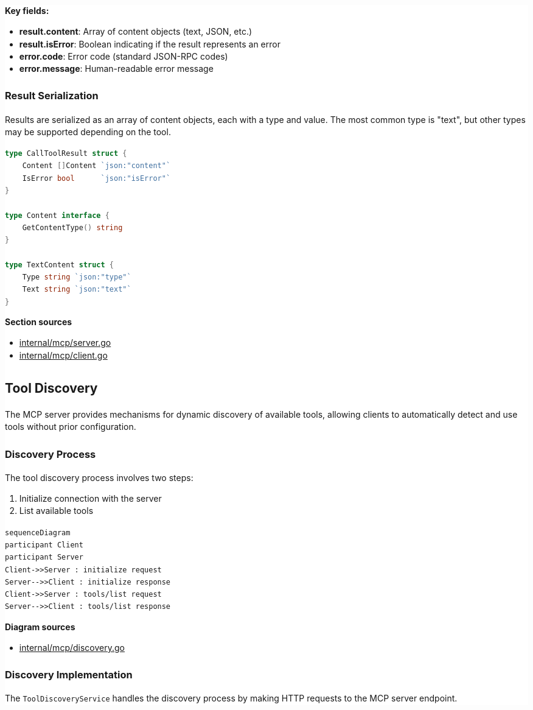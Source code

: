 **Key fields:**
- **result.content**: Array of content objects (text, JSON, etc.)
- **result.isError**: Boolean indicating if the result represents an error
- **error.code**: Error code (standard JSON-RPC codes)
- **error.message**: Human-readable error message

### Result Serialization
Results are serialized as an array of content objects, each with a type and value. The most common type is "text", but other types may be supported depending on the tool.

```go
type CallToolResult struct {
    Content []Content `json:"content"`
    IsError bool      `json:"isError"`
}

type Content interface {
    GetContentType() string
}

type TextContent struct {
    Type string `json:"type"`
    Text string `json:"text"`
}
```

**Section sources**
- [internal/mcp/server.go](file://internal/mcp/server.go#L60-L97)
- [internal/mcp/client.go](file://internal/mcp/client.go#L105-L164)

## Tool Discovery
The MCP server provides mechanisms for dynamic discovery of available tools, allowing clients to automatically detect and use tools without prior configuration.

### Discovery Process
The tool discovery process involves two steps:
1. Initialize connection with the server
2. List available tools

```mermaid
sequenceDiagram
participant Client
participant Server
Client->>Server : initialize request
Server-->>Client : initialize response
Client->>Server : tools/list request
Server-->>Client : tools/list response
```

**Diagram sources**
- [internal/mcp/discovery.go](file://internal/mcp/discovery.go#L41-L89)

### Discovery Implementation
The `ToolDiscoveryService` handles the discovery process by making HTTP requests to the MCP server endpoint.
